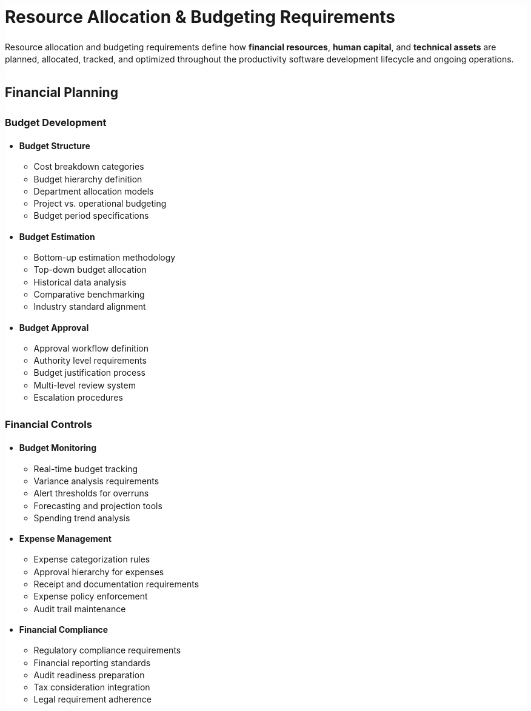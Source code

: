 # Resource Allocation & Budgeting Requirements

Resource allocation and budgeting requirements define how **financial resources**, **human capital**, and **technical assets** are planned, allocated, tracked, and optimized throughout the productivity software development lifecycle and ongoing operations.

## Financial Planning

### Budget Development

- **Budget Structure**
  - Cost breakdown categories
  - Budget hierarchy definition
  - Department allocation models
  - Project vs. operational budgeting
  - Budget period specifications

- **Budget Estimation**
  - Bottom-up estimation methodology
  - Top-down budget allocation
  - Historical data analysis
  - Comparative benchmarking
  - Industry standard alignment

- **Budget Approval**
  - Approval workflow definition
  - Authority level requirements
  - Budget justification process
  - Multi-level review system
  - Escalation procedures

### Financial Controls

- **Budget Monitoring**
  - Real-time budget tracking
  - Variance analysis requirements
  - Alert thresholds for overruns
  - Forecasting and projection tools
  - Spending trend analysis

- **Expense Management**
  - Expense categorization rules
  - Approval hierarchy for expenses
  - Receipt and documentation requirements
  - Expense policy enforcement
  - Audit trail maintenance

- **Financial Compliance**
  - Regulatory compliance requirements
  - Financial reporting standards
  - Audit readiness preparation
  - Tax consideration integration
  - Legal requirement adherence
